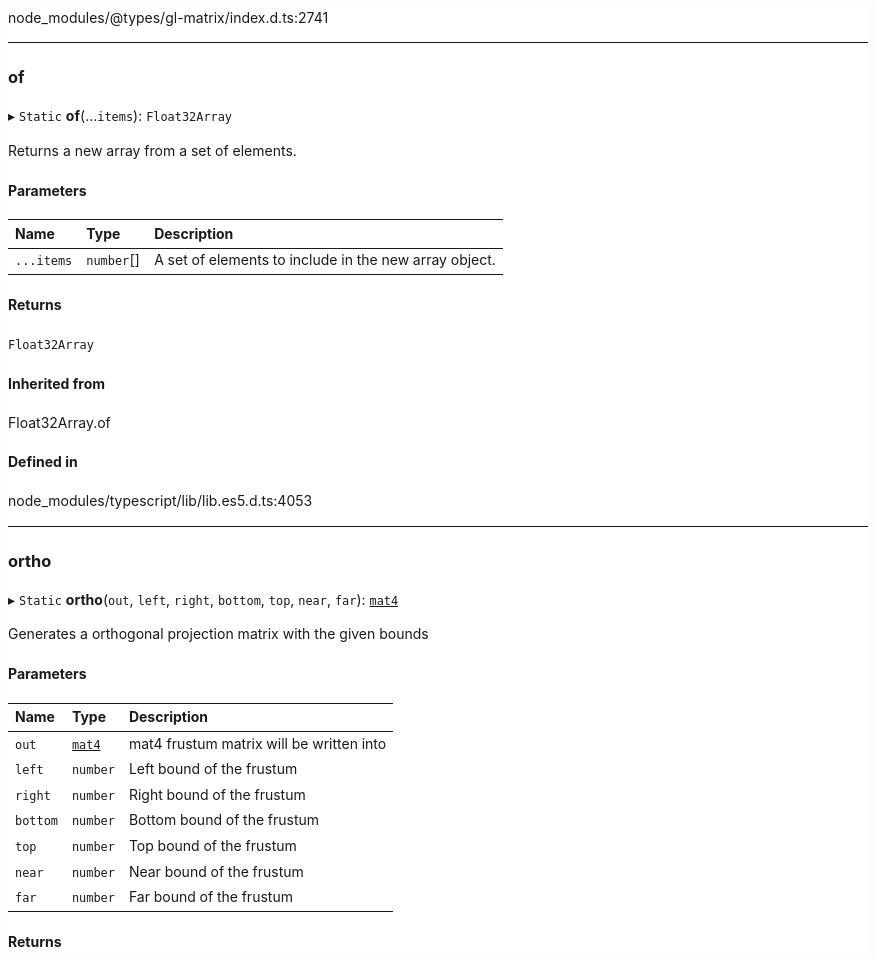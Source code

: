 node_modules/@types/gl-matrix/index.d.ts:2741

___

### of

▸ `Static` **of**(...`items`): `Float32Array`

Returns a new array from a set of elements.

#### Parameters

| Name | Type | Description |
| :------ | :------ | :------ |
| `...items` | `number`[] | A set of elements to include in the new array object. |

#### Returns

`Float32Array`

#### Inherited from

Float32Array.of

#### Defined in

node_modules/typescript/lib/lib.es5.d.ts:4053

___

### ortho

▸ `Static` **ortho**(`out`, `left`, `right`, `bottom`, `top`, `near`, `far`): [`mat4`](neuroglancer_util_geom.mat4.md)

Generates a orthogonal projection matrix with the given bounds

#### Parameters

| Name | Type | Description |
| :------ | :------ | :------ |
| `out` | [`mat4`](neuroglancer_util_geom.mat4.md) | mat4 frustum matrix will be written into |
| `left` | `number` | Left bound of the frustum |
| `right` | `number` | Right bound of the frustum |
| `bottom` | `number` | Bottom bound of the frustum |
| `top` | `number` | Top bound of the frustum |
| `near` | `number` | Near bound of the frustum |
| `far` | `number` | Far bound of the frustum |

#### Returns
